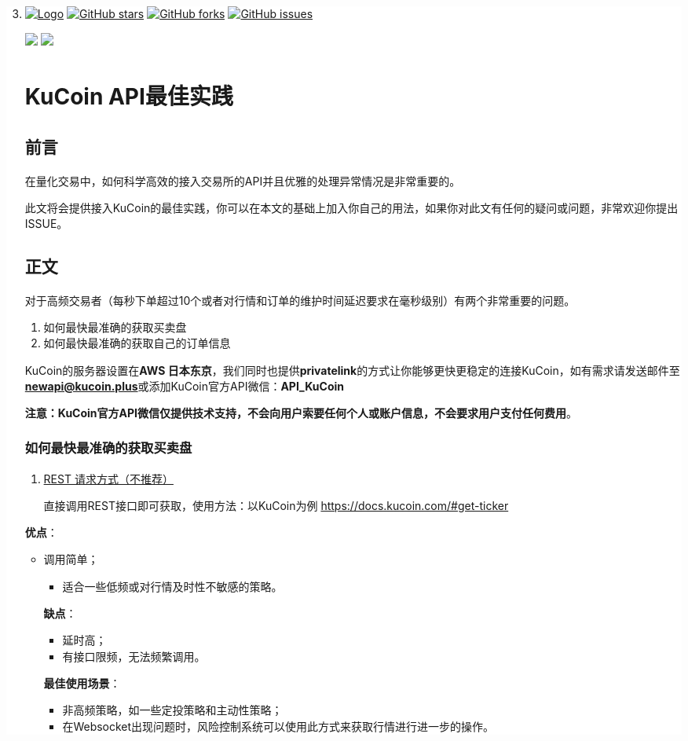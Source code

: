 3. [![Logo](https://img.shields.io/badge/KuCoin-KuMex-yellowgreen?style=flat-square)](https://github.com/Kucoin-academy/Guide)
[![GitHub stars](https://img.shields.io/github/stars/Kucoin-academy/best-practice.svg?label=Stars&style=flat-square)](https://github.com/Kucoin-academy/best-practice)
   [![GitHub forks](https://img.shields.io/github/forks/Kucoin-academy/best-practice.svg?label=Fork&style=flat-square)](https://github.com/Kucoin-academy/best-practice)
   [![GitHub issues](https://img.shields.io/github/issues/Kucoin-academy/best-practice.svg?label=Issue&style=flat-square)](https://github.com/Kucoin-academy/best-practice/issues)
   
   [![](https://img.shields.io/badge/lang-English-informational.svg?longCache=true&style=flat-square)](README_EN.md)
   [![](https://img.shields.io/badge/lang-Chinese-red.svg?longCache=true&style=flat-square)](README_CN.md)
   
   # KuCoin API最佳实践
   
   ## 前言
   
   在量化交易中，如何科学高效的接入交易所的API并且优雅的处理异常情况是非常重要的。
   
   此文将会提供接入KuCoin的最佳实践，你可以在本文的基础上加入你自己的用法，如果你对此文有任何的疑问或问题，非常欢迎你提出ISSUE。
   
   ## 正文
   
   对于高频交易者（每秒下单超过10个或者对行情和订单的维护时间延迟要求在毫秒级别）有两个非常重要的问题。
   
   1. 如何最快最准确的获取买卖盘
   2. 如何最快最准确的获取自己的订单信息
   
   KuCoin的服务器设置在**AWS 日本东京**，我们同时也提供**privatelink**的方式让你能够更快更稳定的连接KuCoin，如有需求请发送邮件至**newapi@kucoin.plus**或添加KuCoin官方API微信：**API_KuCoin**
   
   **注意：KuCoin官方API微信仅提供技术支持，不会向用户索要任何个人或账户信息，不会要求用户支付任何费用**。
   
   ### 如何最快最准确的获取买卖盘
   
   1. [REST 请求方式（不推荐）](https://docs.kucoin.com/cn/#level-2-2)
   
      直接调用REST接口即可获取，使用方法：以KuCoin为例 https://docs.kucoin.com/#get-ticker
   
   **优点**：
   
   * 调用简单；
   
     * 适合一些低频或对行情及时性不敏感的策略。
   
     **缺点**：
   
     * 延时高；
     * 有接口限频，无法频繁调用。
   
     **最佳使用场景**：
   
     * 非高频策略，如一些定投策略和主动性策略；
     * 在Websocket出现问题时，风险控制系统可以使用此方式来获取行情进行进一步的操作。
   